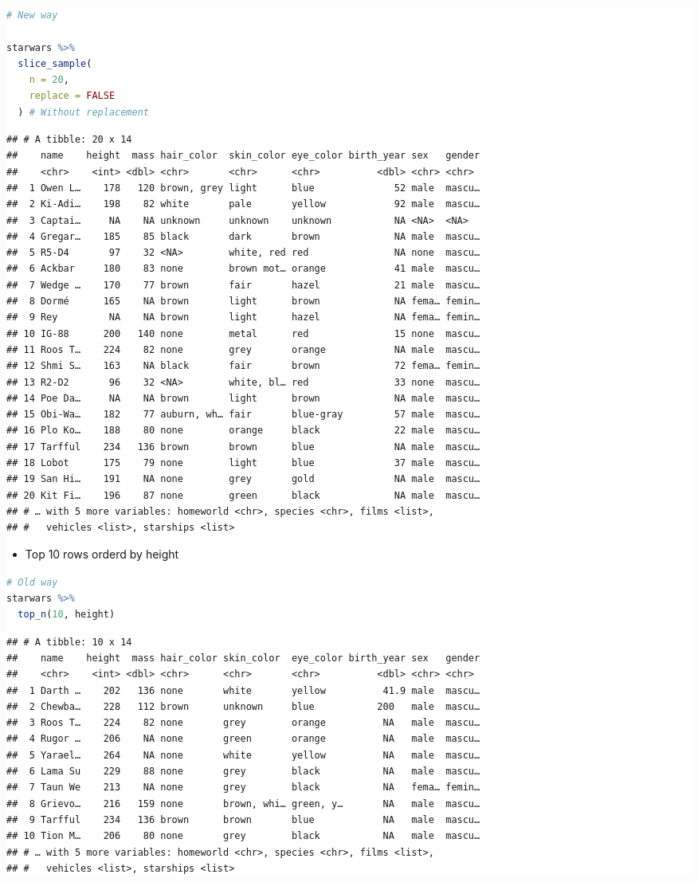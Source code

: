```r
# New way

starwars %>%
  slice_sample(
    n = 20,
    replace = FALSE
  ) # Without replacement
```

```
## # A tibble: 20 x 14
##    name    height  mass hair_color  skin_color eye_color birth_year sex   gender
##    <chr>    <int> <dbl> <chr>       <chr>      <chr>          <dbl> <chr> <chr> 
##  1 Owen L…    178   120 brown, grey light      blue              52 male  mascu…
##  2 Ki-Adi…    198    82 white       pale       yellow            92 male  mascu…
##  3 Captai…     NA    NA unknown     unknown    unknown           NA <NA>  <NA>  
##  4 Gregar…    185    85 black       dark       brown             NA male  mascu…
##  5 R5-D4       97    32 <NA>        white, red red               NA none  mascu…
##  6 Ackbar     180    83 none        brown mot… orange            41 male  mascu…
##  7 Wedge …    170    77 brown       fair       hazel             21 male  mascu…
##  8 Dormé      165    NA brown       light      brown             NA fema… femin…
##  9 Rey         NA    NA brown       light      hazel             NA fema… femin…
## 10 IG-88      200   140 none        metal      red               15 none  mascu…
## 11 Roos T…    224    82 none        grey       orange            NA male  mascu…
## 12 Shmi S…    163    NA black       fair       brown             72 fema… femin…
## 13 R2-D2       96    32 <NA>        white, bl… red               33 none  mascu…
## 14 Poe Da…     NA    NA brown       light      brown             NA male  mascu…
## 15 Obi-Wa…    182    77 auburn, wh… fair       blue-gray         57 male  mascu…
## 16 Plo Ko…    188    80 none        orange     black             22 male  mascu…
## 17 Tarfful    234   136 brown       brown      blue              NA male  mascu…
## 18 Lobot      175    79 none        light      blue              37 male  mascu…
## 19 San Hi…    191    NA none        grey       gold              NA male  mascu…
## 20 Kit Fi…    196    87 none        green      black             NA male  mascu…
## # … with 5 more variables: homeworld <chr>, species <chr>, films <list>,
## #   vehicles <list>, starships <list>
```

-   Top 10 rows orderd by height


```r
# Old way
starwars %>%
  top_n(10, height)
```

```
## # A tibble: 10 x 14
##    name    height  mass hair_color skin_color  eye_color birth_year sex   gender
##    <chr>    <int> <dbl> <chr>      <chr>       <chr>          <dbl> <chr> <chr> 
##  1 Darth …    202   136 none       white       yellow          41.9 male  mascu…
##  2 Chewba…    228   112 brown      unknown     blue           200   male  mascu…
##  3 Roos T…    224    82 none       grey        orange          NA   male  mascu…
##  4 Rugor …    206    NA none       green       orange          NA   male  mascu…
##  5 Yarael…    264    NA none       white       yellow          NA   male  mascu…
##  6 Lama Su    229    88 none       grey        black           NA   male  mascu…
##  7 Taun We    213    NA none       grey        black           NA   fema… femin…
##  8 Grievo…    216   159 none       brown, whi… green, y…       NA   male  mascu…
##  9 Tarfful    234   136 brown      brown       blue            NA   male  mascu…
## 10 Tion M…    206    80 none       grey        black           NA   male  mascu…
## # … with 5 more variables: homeworld <chr>, species <chr>, films <list>,
## #   vehicles <list>, starships <list>
```
